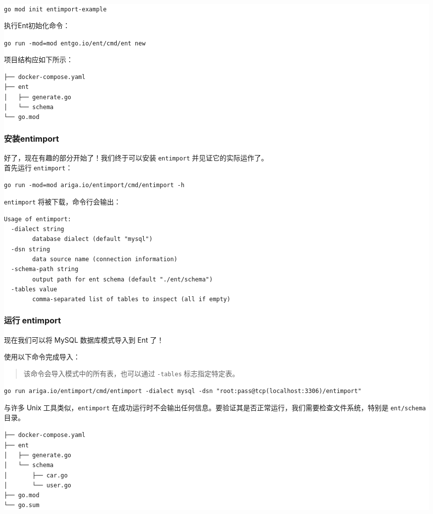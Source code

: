 ```shell
go mod init entimport-example
```

执行Ent初始化命令：

```shell
go run -mod=mod entgo.io/ent/cmd/ent new 
```

项目结构应如下所示：

```
├── docker-compose.yaml
├── ent
│   ├── generate.go
│   └── schema
└── go.mod
```

### 安装entimport

好了，现在有趣的部分开始了！我们终于可以安装 `entimport` 并见证它的实际运作了。  
首先运行 `entimport`：

```shell
go run -mod=mod ariga.io/entimport/cmd/entimport -h
```

`entimport` 将被下载，命令行会输出：

```
Usage of entimport:
  -dialect string
        database dialect (default "mysql")
  -dsn string
        data source name (connection information)
  -schema-path string
        output path for ent schema (default "./ent/schema")
  -tables value
        comma-separated list of tables to inspect (all if empty)
```

### 运行 entimport

现在我们可以将 MySQL 数据库模式导入到 Ent 了！

使用以下命令完成导入：

> 该命令会导入模式中的所有表，也可以通过 `-tables` 标志指定特定表。

```shell
go run ariga.io/entimport/cmd/entimport -dialect mysql -dsn "root:pass@tcp(localhost:3306)/entimport"
```

与许多 Unix 工具类似，`entimport` 在成功运行时不会输出任何信息。要验证其是否正常运行，我们需要检查文件系统，特别是 `ent/schema` 目录。

```console {5-6}
├── docker-compose.yaml
├── ent
│   ├── generate.go
│   └── schema
│       ├── car.go
│       └── user.go
├── go.mod
└── go.sum
```

